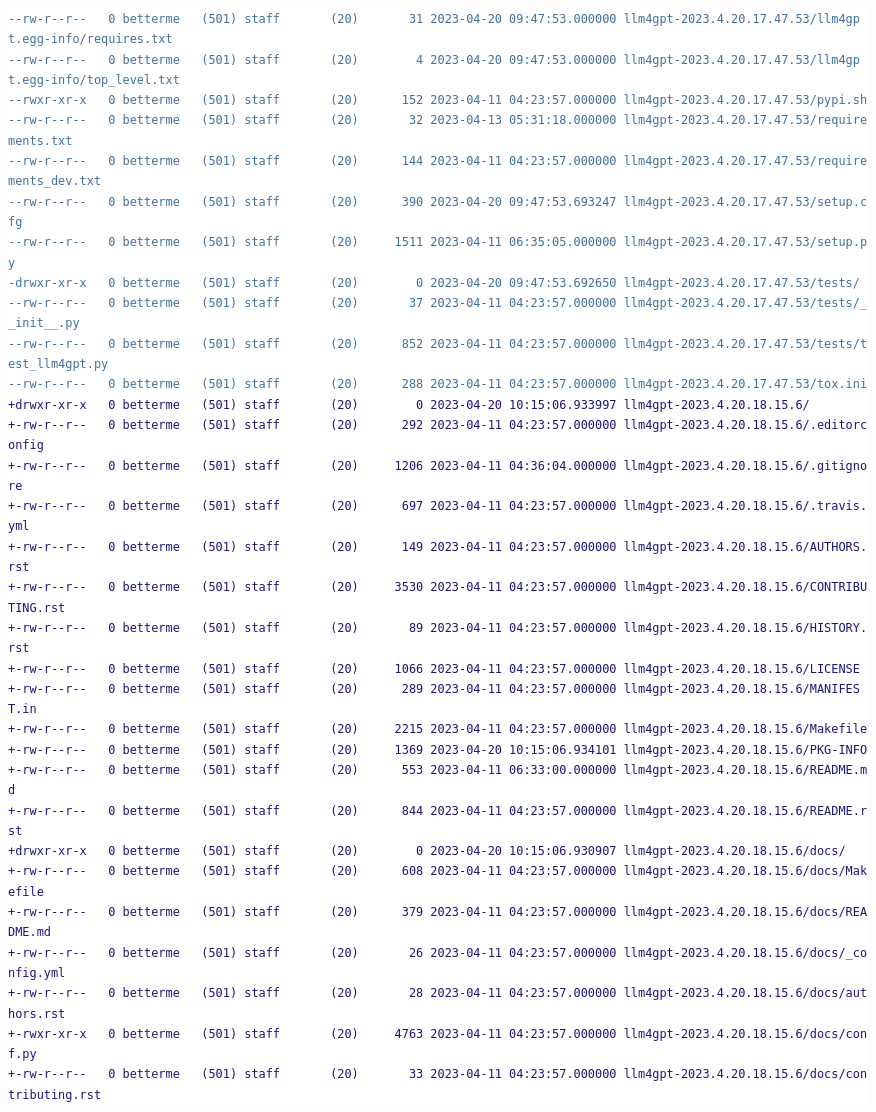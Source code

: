 ```diff
--rw-r--r--   0 betterme   (501) staff       (20)       31 2023-04-20 09:47:53.000000 llm4gpt-2023.4.20.17.47.53/llm4gpt.egg-info/requires.txt
--rw-r--r--   0 betterme   (501) staff       (20)        4 2023-04-20 09:47:53.000000 llm4gpt-2023.4.20.17.47.53/llm4gpt.egg-info/top_level.txt
--rwxr-xr-x   0 betterme   (501) staff       (20)      152 2023-04-11 04:23:57.000000 llm4gpt-2023.4.20.17.47.53/pypi.sh
--rw-r--r--   0 betterme   (501) staff       (20)       32 2023-04-13 05:31:18.000000 llm4gpt-2023.4.20.17.47.53/requirements.txt
--rw-r--r--   0 betterme   (501) staff       (20)      144 2023-04-11 04:23:57.000000 llm4gpt-2023.4.20.17.47.53/requirements_dev.txt
--rw-r--r--   0 betterme   (501) staff       (20)      390 2023-04-20 09:47:53.693247 llm4gpt-2023.4.20.17.47.53/setup.cfg
--rw-r--r--   0 betterme   (501) staff       (20)     1511 2023-04-11 06:35:05.000000 llm4gpt-2023.4.20.17.47.53/setup.py
-drwxr-xr-x   0 betterme   (501) staff       (20)        0 2023-04-20 09:47:53.692650 llm4gpt-2023.4.20.17.47.53/tests/
--rw-r--r--   0 betterme   (501) staff       (20)       37 2023-04-11 04:23:57.000000 llm4gpt-2023.4.20.17.47.53/tests/__init__.py
--rw-r--r--   0 betterme   (501) staff       (20)      852 2023-04-11 04:23:57.000000 llm4gpt-2023.4.20.17.47.53/tests/test_llm4gpt.py
--rw-r--r--   0 betterme   (501) staff       (20)      288 2023-04-11 04:23:57.000000 llm4gpt-2023.4.20.17.47.53/tox.ini
+drwxr-xr-x   0 betterme   (501) staff       (20)        0 2023-04-20 10:15:06.933997 llm4gpt-2023.4.20.18.15.6/
+-rw-r--r--   0 betterme   (501) staff       (20)      292 2023-04-11 04:23:57.000000 llm4gpt-2023.4.20.18.15.6/.editorconfig
+-rw-r--r--   0 betterme   (501) staff       (20)     1206 2023-04-11 04:36:04.000000 llm4gpt-2023.4.20.18.15.6/.gitignore
+-rw-r--r--   0 betterme   (501) staff       (20)      697 2023-04-11 04:23:57.000000 llm4gpt-2023.4.20.18.15.6/.travis.yml
+-rw-r--r--   0 betterme   (501) staff       (20)      149 2023-04-11 04:23:57.000000 llm4gpt-2023.4.20.18.15.6/AUTHORS.rst
+-rw-r--r--   0 betterme   (501) staff       (20)     3530 2023-04-11 04:23:57.000000 llm4gpt-2023.4.20.18.15.6/CONTRIBUTING.rst
+-rw-r--r--   0 betterme   (501) staff       (20)       89 2023-04-11 04:23:57.000000 llm4gpt-2023.4.20.18.15.6/HISTORY.rst
+-rw-r--r--   0 betterme   (501) staff       (20)     1066 2023-04-11 04:23:57.000000 llm4gpt-2023.4.20.18.15.6/LICENSE
+-rw-r--r--   0 betterme   (501) staff       (20)      289 2023-04-11 04:23:57.000000 llm4gpt-2023.4.20.18.15.6/MANIFEST.in
+-rw-r--r--   0 betterme   (501) staff       (20)     2215 2023-04-11 04:23:57.000000 llm4gpt-2023.4.20.18.15.6/Makefile
+-rw-r--r--   0 betterme   (501) staff       (20)     1369 2023-04-20 10:15:06.934101 llm4gpt-2023.4.20.18.15.6/PKG-INFO
+-rw-r--r--   0 betterme   (501) staff       (20)      553 2023-04-11 06:33:00.000000 llm4gpt-2023.4.20.18.15.6/README.md
+-rw-r--r--   0 betterme   (501) staff       (20)      844 2023-04-11 04:23:57.000000 llm4gpt-2023.4.20.18.15.6/README.rst
+drwxr-xr-x   0 betterme   (501) staff       (20)        0 2023-04-20 10:15:06.930907 llm4gpt-2023.4.20.18.15.6/docs/
+-rw-r--r--   0 betterme   (501) staff       (20)      608 2023-04-11 04:23:57.000000 llm4gpt-2023.4.20.18.15.6/docs/Makefile
+-rw-r--r--   0 betterme   (501) staff       (20)      379 2023-04-11 04:23:57.000000 llm4gpt-2023.4.20.18.15.6/docs/README.md
+-rw-r--r--   0 betterme   (501) staff       (20)       26 2023-04-11 04:23:57.000000 llm4gpt-2023.4.20.18.15.6/docs/_config.yml
+-rw-r--r--   0 betterme   (501) staff       (20)       28 2023-04-11 04:23:57.000000 llm4gpt-2023.4.20.18.15.6/docs/authors.rst
+-rwxr-xr-x   0 betterme   (501) staff       (20)     4763 2023-04-11 04:23:57.000000 llm4gpt-2023.4.20.18.15.6/docs/conf.py
+-rw-r--r--   0 betterme   (501) staff       (20)       33 2023-04-11 04:23:57.000000 llm4gpt-2023.4.20.18.15.6/docs/contributing.rst
```